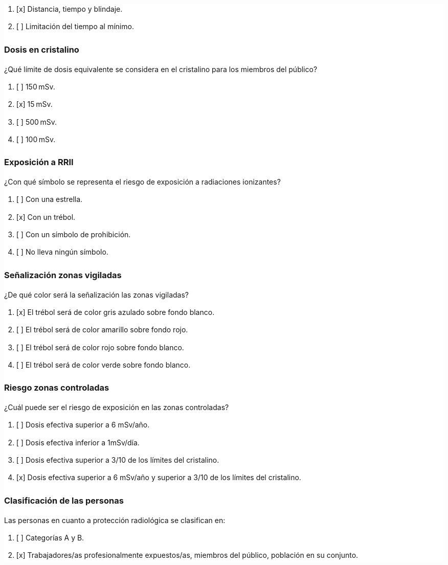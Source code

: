 1. [x] Distancia, tiempo y blindaje.

1. [ ] Limitación del tiempo al mínimo.

### Dosis en cristalino

¿Qué límite de dosis equivalente se considera en el cristalino para los miembros del público?

1. [ ] 150&thinsp;mSv.

1. [x] 15&thinsp;mSv.

1. [ ] 500&thinsp;mSv.

1. [ ] 100&thinsp;mSv.

### Exposición a RRII

¿Con qué símbolo se representa el riesgo de exposición a radiaciones ionizantes?

1. [ ] Con una estrella.

1. [x] Con un trébol.

1. [ ] Con un símbolo de prohibición.

1. [ ] No lleva ningún símbolo.


### Señalización zonas vigiladas

¿De qué color será la señalización las zonas vigiladas?

1. [x] El trébol será de color gris azulado sobre fondo blanco.

1. [ ] El trébol será de color amarillo sobre fondo rojo.

1. [ ] El trébol será de color rojo sobre fondo blanco.

1. [ ] El trébol será de color verde sobre fondo blanco.

### Riesgo zonas controladas

¿Cuál puede ser el riesgo de exposición en las zonas controladas?

1. [ ] Dosis efectiva superior a 6 mSv/año.

1. [ ] Dosis efectiva inferior a 1mSv/día.

1. [ ] Dosis efectiva superior a 3/10 de los límites del cristalino.

1. [x] Dosis efectiva superior a 6 mSv/año y superior a 3/10 de los límites del cristalino.


### Clasificación de las personas

Las personas en cuanto a protección radiológica se clasifican en:

1. [ ] Categorías A y B.

1. [x] Trabajadores/as profesionalmente expuestos/as, miembros del público, población
en su conjunto.
